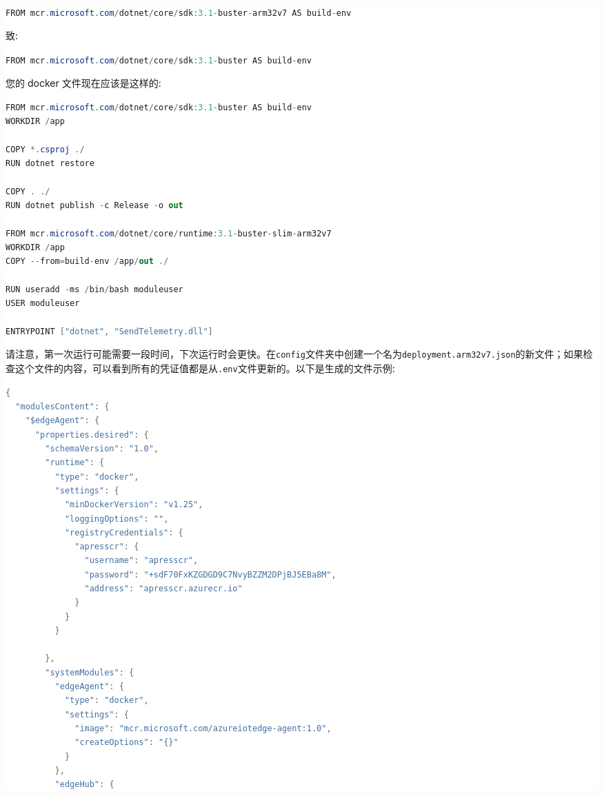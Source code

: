 ```cs
FROM mcr.microsoft.com/dotnet/core/sdk:3.1-buster-arm32v7 AS build-env

```

致:

```cs
FROM mcr.microsoft.com/dotnet/core/sdk:3.1-buster AS build-env

```

您的 docker 文件现在应该是这样的:

```cs
FROM mcr.microsoft.com/dotnet/core/sdk:3.1-buster AS build-env
WORKDIR /app

COPY *.csproj ./
RUN dotnet restore

COPY . ./
RUN dotnet publish -c Release -o out

FROM mcr.microsoft.com/dotnet/core/runtime:3.1-buster-slim-arm32v7
WORKDIR /app
COPY --from=build-env /app/out ./

RUN useradd -ms /bin/bash moduleuser
USER moduleuser

ENTRYPOINT ["dotnet", "SendTelemetry.dll"]

```

请注意，第一次运行可能需要一段时间，下次运行时会更快。在`config`文件夹中创建一个名为`deployment.arm32v7.json`的新文件；如果检查这个文件的内容，可以看到所有的凭证值都是从`.env`文件更新的。以下是生成的文件示例:

```cs
{
  "modulesContent": {
    "$edgeAgent": {
      "properties.desired": {
        "schemaVersion": "1.0",
        "runtime": {
          "type": "docker",
          "settings": {
            "minDockerVersion": "v1.25",
            "loggingOptions": "",
            "registryCredentials": {
              "apresscr": {
                "username": "apresscr",
                "password": "+sdF70FxKZGDGD9C7NvyBZZM2DPjBJ5EBa8M",
                "address": "apresscr.azurecr.io"
              }
            }
          }

        },
        "systemModules": {
          "edgeAgent": {
            "type": "docker",
            "settings": {
              "image": "mcr.microsoft.com/azureiotedge-agent:1.0",
              "createOptions": "{}"
            }
          },
          "edgeHub": {
```